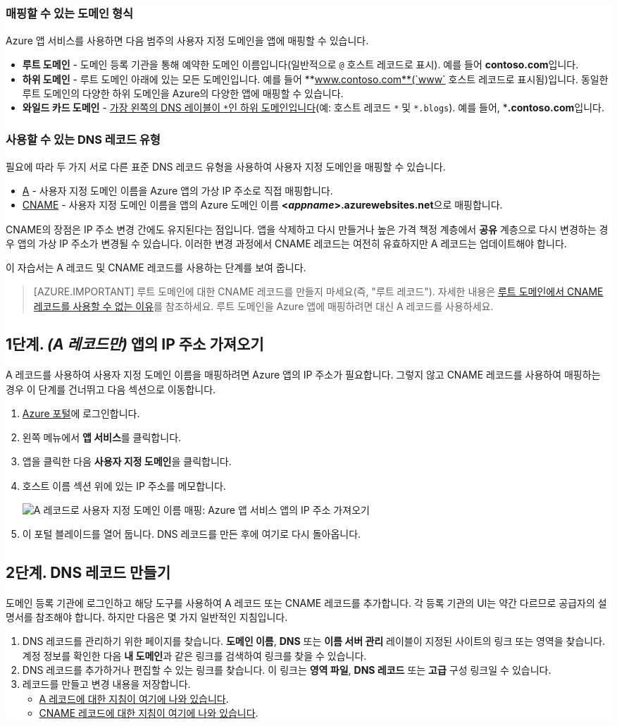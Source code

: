 ### 매핑할 수 있는 도메인 형식

Azure 앱 서비스를 사용하면 다음 범주의 사용자 지정 도메인을 앱에 매핑할 수 있습니다.

- **루트 도메인** - 도메인 등록 기관을 통해 예약한 도메인 이름입니다(일반적으로 `@` 호스트 레코드로 표시). 예를 들어 **contoso.com**입니다.
- **하위 도메인** - 루트 도메인 아래에 있는 모든 도메인입니다. 예를 들어 **www.contoso.com**(`www` 호스트 레코드로 표시됨)입니다. 동일한 루트 도메인의 다양한 하위 도메인을 Azure의 다양한 앱에 매핑할 수 있습니다.
- **와일드 카드 도메인** - [가장 왼쪽의 DNS 레이블이 `*`인 하위 도메인입니다](https://en.wikipedia.org/wiki/Wildcard_DNS_record)(예: 호스트 레코드 `*` 및 `*.blogs`). 예를 들어, ***.contoso.com**입니다.

### 사용할 수 있는 DNS 레코드 유형

필요에 따라 두 가지 서로 다른 표준 DNS 레코드 유형을 사용하여 사용자 지정 도메인을 매핑할 수 있습니다.

- [A](https://en.wikipedia.org/wiki/List_of_DNS_record_types#A) - 사용자 지정 도메인 이름을 Azure 앱의 가상 IP 주소로 직접 매핑합니다.
- [CNAME](https://en.wikipedia.org/wiki/CNAME_record) - 사용자 지정 도메인 이름을 앱의 Azure 도메인 이름 **&lt;*appname*>.azurewebsites.net**으로 매핑합니다.

CNAME의 장점은 IP 주소 변경 간에도 유지된다는 점입니다. 앱을 삭제하고 다시 만들거나 높은 가격 책정 계층에서 **공유** 계층으로 다시 변경하는 경우 앱의 가상 IP 주소가 변경될 수 있습니다. 이러한 변경 과정에서 CNAME 레코드는 여전히 유효하지만 A 레코드는 업데이트해야 합니다.

이 자습서는 A 레코드 및 CNAME 레코드를 사용하는 단계를 보여 줍니다.

>[AZURE.IMPORTANT] 루트 도메인에 대한 CNAME 레코드를 만들지 마세요(즉, "루트 레코드"). 자세한 내용은 [루트 도메인에서 CNAME 레코드를 사용할 수 없는 이유](http://serverfault.com/questions/613829/why-cant-a-cname-record-be-used-at-the-apex-aka-root-of-a-domain)를 참조하세요. 루트 도메인을 Azure 앱에 매핑하려면 대신 A 레코드를 사용하세요.

<a name="vip"></a>
## 1단계. *(A 레코드만)* 앱의 IP 주소 가져오기
A 레코드를 사용하여 사용자 지정 도메인 이름을 매핑하려면 Azure 앱의 IP 주소가 필요합니다. 그렇지 않고 CNAME 레코드를 사용하여 매핑하는 경우 이 단계를 건너뛰고 다음 섹션으로 이동합니다.

1.	[Azure 포털](https://portal.azure.com)에 로그인합니다.

2.	왼쪽 메뉴에서 **앱 서비스**를 클릭합니다.

4.	앱을 클릭한 다음 **사용자 지정 도메인**을 클릭합니다.

6.  호스트 이름 섹션 위에 있는 IP 주소를 메모합니다.

    ![A 레코드로 사용자 지정 도메인 이름 매핑: Azure 앱 서비스 앱의 IP 주소 가져오기](./media/web-sites-custom-domain-name/virtual-ip-address.png)

7.  이 포털 블레이드를 열어 둡니다. DNS 레코드를 만든 후에 여기로 다시 돌아옵니다.

<a name="createdns"></a>
## 2단계. DNS 레코드 만들기

도메인 등록 기관에 로그인하고 해당 도구를 사용하여 A 레코드 또는 CNAME 레코드를 추가합니다. 각 등록 기관의 UI는 약간 다르므로 공급자의 설명서를 참조해야 합니다. 하지만 다음은 몇 가지 일반적인 지침입니다.

1.	DNS 레코드를 관리하기 위한 페이지를 찾습니다. **도메인 이름**, **DNS** 또는 **이름 서버 관리** 레이블이 지정된 사이트의 링크 또는 영역을 찾습니다. 계정 정보를 확인한 다음 **내 도메인**과 같은 링크를 검색하여 링크를 찾을 수 있습니다.
2.	DNS 레코드를 추가하거나 편집할 수 있는 링크를 찾습니다. 이 링크는 **영역 파일**, **DNS 레코드** 또는 **고급** 구성 링크일 수 있습니다.
3.  레코드를 만들고 변경 내용을 저장합니다.
    - [A 레코드에 대한 지침이 여기에 나와 있습니다](#a).
    - [CNAME 레코드에 대한 지침이 여기에 나와 있습니다](#cname).


[subdomain]: media/web-sites-custom-domain-name/azurewebsites-subdomain.png